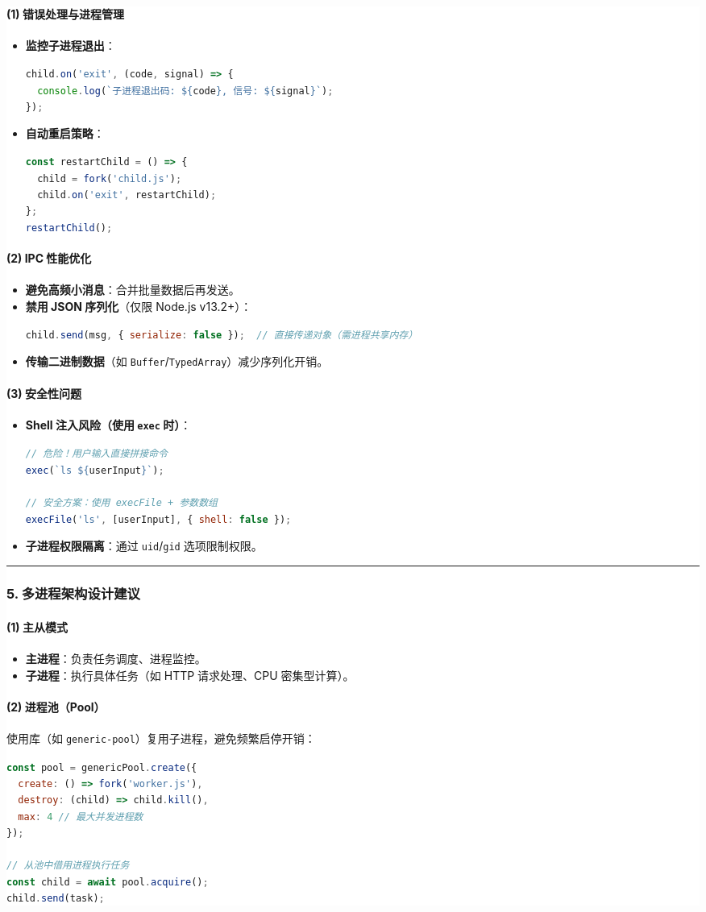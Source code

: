 #### **(1) 错误处理与进程管理**
- **监控子进程退出**：
  ```javascript
  child.on('exit', (code, signal) => {
    console.log(`子进程退出码: ${code}, 信号: ${signal}`);
  });
  ```
- **自动重启策略**：
  ```javascript
  const restartChild = () => {
    child = fork('child.js');
    child.on('exit', restartChild);  
  };
  restartChild();
  ```

#### **(2) IPC 性能优化**
- **避免高频小消息**：合并批量数据后再发送。
- **禁用 JSON 序列化**（仅限 Node.js v13.2+）：
  ```javascript
  child.send(msg, { serialize: false });  // 直接传递对象（需进程共享内存）
  ```
- **传输二进制数据**（如 `Buffer`/`TypedArray`）减少序列化开销。

#### **(3) 安全性问题**
- **Shell 注入风险（使用 `exec` 时）**：
  ```javascript
  // 危险！用户输入直接拼接命令
  exec(`ls ${userInput}`); 

  // 安全方案：使用 execFile + 参数数组
  execFile('ls', [userInput], { shell: false });
  ```
- **子进程权限隔离**：通过 `uid`/`gid` 选项限制权限。

---

### **5. 多进程架构设计建议**

#### **(1) 主从模式**
- **主进程**：负责任务调度、进程监控。
- **子进程**：执行具体任务（如 HTTP 请求处理、CPU 密集型计算）。

#### **(2) 进程池（Pool）**
使用库（如 `generic-pool`）复用子进程，避免频繁启停开销：
```javascript
const pool = genericPool.create({
  create: () => fork('worker.js'),
  destroy: (child) => child.kill(),
  max: 4 // 最大并发进程数
});

// 从池中借用进程执行任务
const child = await pool.acquire();
child.send(task);
```
